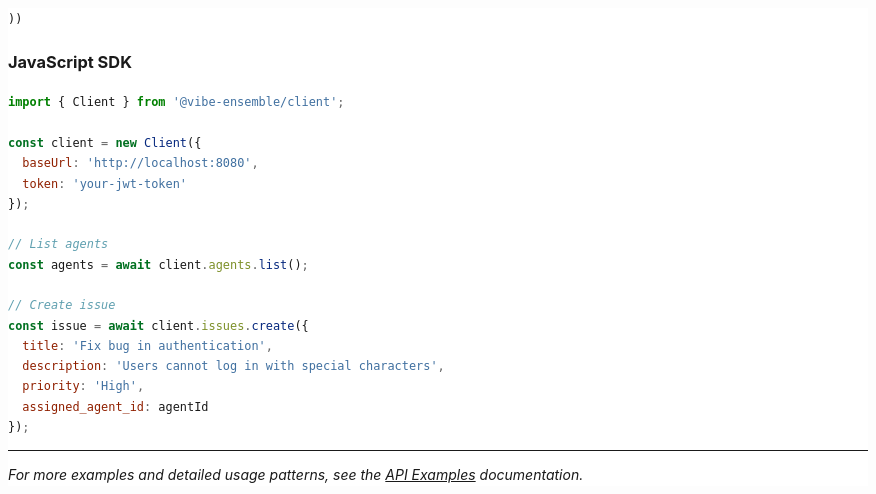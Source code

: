 ```python
))
```

### JavaScript SDK
```javascript
import { Client } from '@vibe-ensemble/client';

const client = new Client({
  baseUrl: 'http://localhost:8080',
  token: 'your-jwt-token'
});

// List agents
const agents = await client.agents.list();

// Create issue
const issue = await client.issues.create({
  title: 'Fix bug in authentication',
  description: 'Users cannot log in with special characters',
  priority: 'High',
  assigned_agent_id: agentId
});
```

---

*For more examples and detailed usage patterns, see the [API Examples](../examples/api-examples.md) documentation.*